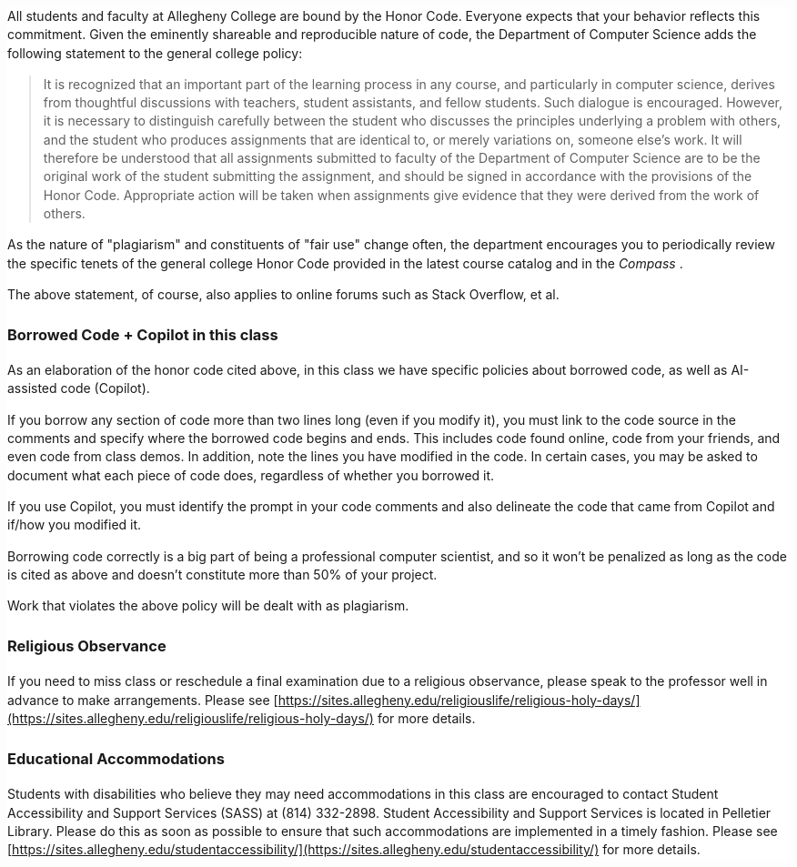 All students and faculty at Allegheny College are bound by the Honor Code. Everyone expects that your behavior reflects this commitment. Given the eminently shareable and reproducible nature of code, the Department of Computer Science adds the following statement to the general college policy:

> It is recognized that an important part of the learning process in any course, and particularly in computer science, derives from thoughtful discussions with teachers, student assistants, and fellow students. Such dialogue is encouraged. However, it is necessary to distinguish carefully between the student who discusses the principles underlying a problem with others, and the student who produces assignments that are identical to, or merely variations on, someone else’s work. It will therefore be understood that all assignments submitted to faculty of the Department of Computer Science are to be the original work of the student submitting the assignment, and should be signed in accordance with the provisions of the Honor Code. Appropriate action will be taken when assignments give evidence that they were derived from the work of others.

As the nature of "plagiarism" and constituents of "fair use" change often, the department encourages you to periodically review the specific tenets of the general college Honor Code provided in the latest course catalog and in the _Compass_ .

The above statement, of course, also applies to online forums such as Stack Overflow, et al.

### Borrowed Code + Copilot in this class

As an elaboration of the honor code cited above, in this class we have specific policies about borrowed code, as well as AI-assisted code (Copilot).

If you borrow any section of code more than two lines long (even if you modify it), you must link to the code source in the comments and specify where the borrowed code begins and ends. This includes code found online, code from your friends, and even code from class demos. In addition, note the lines you have modified in the code. In certain cases, you may be asked to document what each piece of code does, regardless of whether you borrowed it.

If you use Copilot, you must identify the prompt in your code comments and also delineate the code that came from Copilot and if/how you modified it.

Borrowing code correctly is a big part of being a professional computer scientist, and so it won’t be penalized as long as the code is cited as above and doesn’t constitute more than 50% of your project.

Work that violates the above policy will be dealt with as plagiarism.

### Religious Observance

If you need to miss class or reschedule a final examination due to a religious observance, please speak to the professor well in advance to make arrangements. Please see [https://sites.allegheny.edu/religiouslife/religious-holy-days/](https://sites.allegheny.edu/religiouslife/religious-holy-days/) for more details.

### Educational Accommodations

Students with disabilities who believe they may need accommodations in this class are encouraged to contact Student Accessibility and Support Services (SASS) at (814) 332-2898. Student Accessibility and Support Services is located in Pelletier Library. Please do this as soon as possible to ensure that such accommodations are implemented in a timely fashion. Please see [https://sites.allegheny.edu/studentaccessibility/](https://sites.allegheny.edu/studentaccessibility/) for more details.
